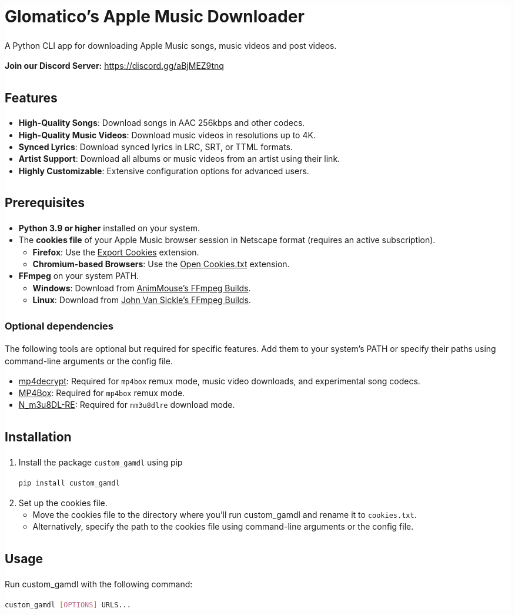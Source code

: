 # Glomatico’s Apple Music Downloader
A Python CLI app for downloading Apple Music songs, music videos and post videos.

**Join our Discord Server:** https://discord.gg/aBjMEZ9tnq

## Features
* **High-Quality Songs**: Download songs in AAC 256kbps and other codecs.
* **High-Quality Music Videos**: Download music videos in resolutions up to 4K.
* **Synced Lyrics**: Download synced lyrics in LRC, SRT, or TTML formats.
* **Artist Support**: Download all albums or music videos from an artist using their link.
* **Highly Customizable**: Extensive configuration options for advanced users.

## Prerequisites
* **Python 3.9 or higher** installed on your system.
* The **cookies file** of your Apple Music browser session in Netscape format (requires an active subscription).
    * **Firefox**: Use the [Export Cookies](https://addons.mozilla.org/addon/export-cookies-txt) extension.
    * **Chromium-based Browsers**: Use the [Open Cookies.txt](https://chromewebstore.google.com/detail/open-cookiestxt/gdocmgbfkjnnpapoeobnolbbkoibbcif) extension.
* **FFmpeg** on your system PATH.
    * **Windows**: Download from [AnimMouse’s FFmpeg Builds](https://github.com/AnimMouse/ffmpeg-stable-autobuild/releases).
    * **Linux**: Download from [John Van Sickle’s FFmpeg Builds](https://johnvansickle.com/ffmpeg/).

### Optional dependencies
The following tools are optional but required for specific features. Add them to your system’s PATH or specify their paths using command-line arguments or the config file.
* [mp4decrypt](https://www.bento4.com/downloads/): Required for `mp4box` remux mode, music video downloads, and experimental song codecs.
* [MP4Box](https://gpac.io/downloads/gpac-nightly-builds/): Required for `mp4box` remux mode.
* [N_m3u8DL-RE](https://github.com/nilaoda/N_m3u8DL-RE/releases/latest): Required for `nm3u8dlre` download mode.
 
## Installation
1. Install the package `custom_gamdl` using pip
    ```bash
    pip install custom_gamdl
    ```
2. Set up the cookies file.
    * Move the cookies file to the directory where you’ll run custom_gamdl and rename it to `cookies.txt`.
    * Alternatively, specify the path to the cookies file using command-line arguments or the config file.

## Usage
Run custom_gamdl with the following command:
```bash
custom_gamdl [OPTIONS] URLS...
```
